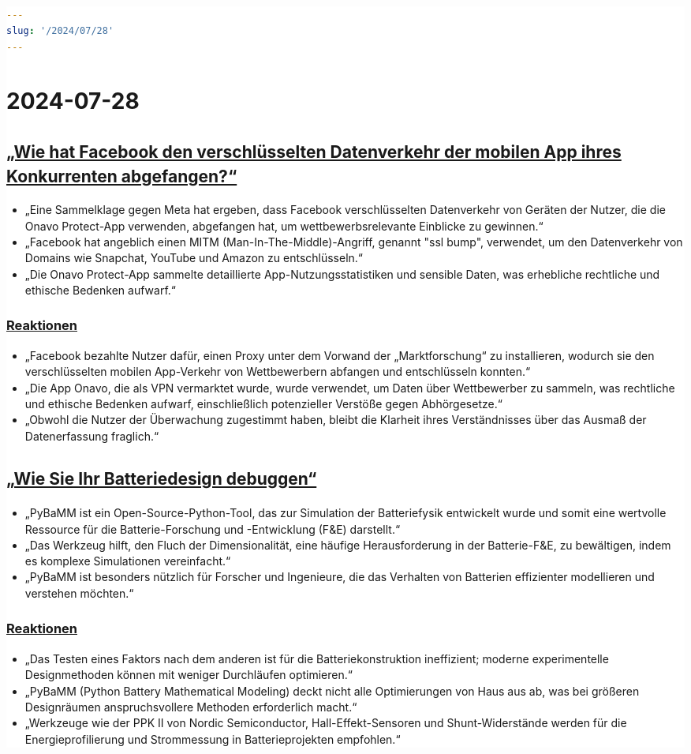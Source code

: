 ```yaml
---
slug: '/2024/07/28'
---
```


# 2024-07-28

## [„Wie hat Facebook den verschlüsselten Datenverkehr der mobilen App ihres Konkurrenten abgefangen?“](https://doubleagent.net/onavo-facebook-ssl-mitm-technical-analysis/)

- „Eine Sammelklage gegen Meta hat ergeben, dass Facebook verschlüsselten Datenverkehr von Geräten der Nutzer, die die Onavo Protect-App verwenden, abgefangen hat, um wettbewerbsrelevante Einblicke zu gewinnen.“
- „Facebook hat angeblich einen MITM (Man-In-The-Middle)-Angriff, genannt "ssl bump", verwendet, um den Datenverkehr von Domains wie Snapchat, YouTube und Amazon zu entschlüsseln.“
- „Die Onavo Protect-App sammelte detaillierte App-Nutzungsstatistiken und sensible Daten, was erhebliche rechtliche und ethische Bedenken aufwarf.“

### [Reaktionen](https://news.ycombinator.com/item?id=41090304)

- „Facebook bezahlte Nutzer dafür, einen Proxy unter dem Vorwand der „Marktforschung“ zu installieren, wodurch sie den verschlüsselten mobilen App-Verkehr von Wettbewerbern abfangen und entschlüsseln konnten.“
- „Die App Onavo, die als VPN vermarktet wurde, wurde verwendet, um Daten über Wettbewerber zu sammeln, was rechtliche und ethische Bedenken aufwarf, einschließlich potenzieller Verstöße gegen Abhörgesetze.“
- „Obwohl die Nutzer der Überwachung zugestimmt haben, bleibt die Klarheit ihres Verständnisses über das Ausmaß der Datenerfassung fraglich.“

## [„Wie Sie Ihr Batteriedesign debuggen“](https://github.com/ionworks/how-to-debug-your-battery)

- „PyBaMM ist ein Open-Source-Python-Tool, das zur Simulation der Batteriefysik entwickelt wurde und somit eine wertvolle Ressource für die Batterie-Forschung und -Entwicklung (F&E) darstellt.“
- „Das Werkzeug hilft, den Fluch der Dimensionalität, eine häufige Herausforderung in der Batterie-F&E, zu bewältigen, indem es komplexe Simulationen vereinfacht.“
- „PyBaMM ist besonders nützlich für Forscher und Ingenieure, die das Verhalten von Batterien effizienter modellieren und verstehen möchten.“

### [Reaktionen](https://news.ycombinator.com/item?id=41090658)

- „Das Testen eines Faktors nach dem anderen ist für die Batteriekonstruktion ineffizient; moderne experimentelle Designmethoden können mit weniger Durchläufen optimieren.“
- „PyBaMM (Python Battery Mathematical Modeling) deckt nicht alle Optimierungen von Haus aus ab, was bei größeren Designräumen anspruchsvollere Methoden erforderlich macht.“
- „Werkzeuge wie der PPK II von Nordic Semiconductor, Hall-Effekt-Sensoren und Shunt-Widerstände werden für die Energieprofilierung und Strommessung in Batterieprojekten empfohlen.“
